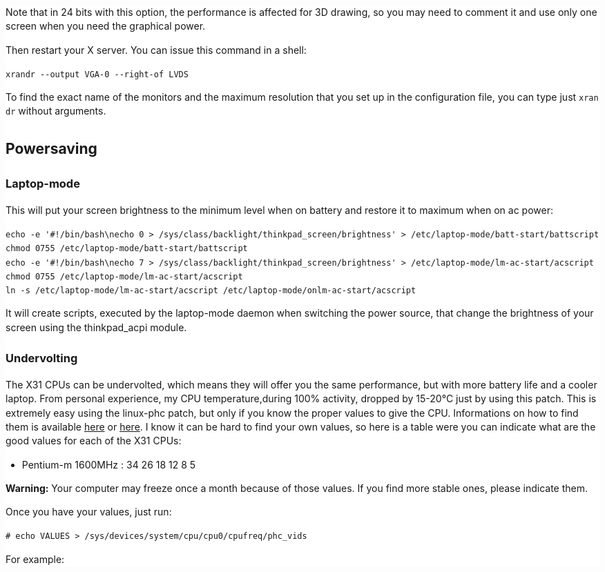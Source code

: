 Note that in 24 bits with this option, the performance is affected for 3D drawing, so you may need to comment it and use only one screen when you need the graphical power.

Then restart your X server. You can issue this command in a shell:

```
xrandr --output VGA-0 --right-of LVDS

```

To find the exact name of the monitors and the maximum resolution that you set up in the configuration file, you can type just `xrandr` without arguments.

## Powersaving

### Laptop-mode

This will put your screen brightness to the minimum level when on battery and restore it to maximum when on ac power:

```
echo -e '#!/bin/bash\necho 0 > /sys/class/backlight/thinkpad_screen/brightness' > /etc/laptop-mode/batt-start/battscript
chmod 0755 /etc/laptop-mode/batt-start/battscript
echo -e '#!/bin/bash\necho 7 > /sys/class/backlight/thinkpad_screen/brightness' > /etc/laptop-mode/lm-ac-start/acscript
chmod 0755 /etc/laptop-mode/lm-ac-start/acscript
ln -s /etc/laptop-mode/lm-ac-start/acscript /etc/laptop-mode/onlm-ac-start/acscript

```

It will create scripts, executed by the laptop-mode daemon when switching the power source, that change the brightness of your screen using the thinkpad_acpi module.

### Undervolting

The X31 CPUs can be undervolted, which means they will offer you the same performance, but with more battery life and a cooler laptop. From personal experience, my CPU temperature,during 100% activity, dropped by 15-20°C just by using this patch. This is extremely easy using the linux-phc patch, but only if you know the proper values to give the CPU. Informations on how to find them is available [here](http://gentoo-wiki.com/HOWTO_Undervolt_a_Pentium_M_CPU) or [here](http://www.thinkwiki.org/wiki/Pentium_M_undervolting_and_underclocking). I know it can be hard to find your own values, so here is a table were you can indicate what are the good values for each of the X31 CPUs:

*   Pentium-m 1600MHz : 34 26 18 12 8 5

**Warning:** Your computer may freeze once a month because of those values. If you find more stable ones, please indicate them.

Once you have your values, just run:

```
# echo VALUES > /sys/devices/system/cpu/cpu0/cpufreq/phc_vids

```

For example:
